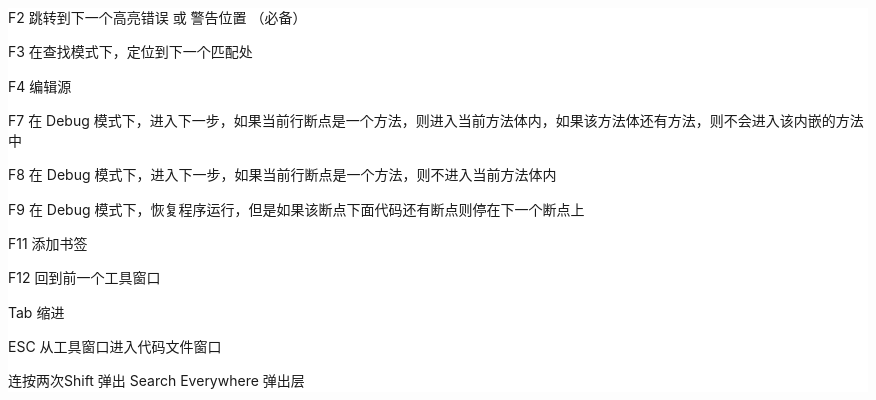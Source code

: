 F2	跳转到下一个高亮错误 或 警告位置 （必备）

F3	在查找模式下，定位到下一个匹配处

F4	编辑源

F7	在 Debug 模式下，进入下一步，如果当前行断点是一个方法，则进入当前方法体内，如果该方法体还有方法，则不会进入该内嵌的方法中

F8	在 Debug 模式下，进入下一步，如果当前行断点是一个方法，则不进入当前方法体内

F9	在 Debug 模式下，恢复程序运行，但是如果该断点下面代码还有断点则停在下一个断点上

F11	添加书签

F12	回到前一个工具窗口

Tab	缩进

ESC	从工具窗口进入代码文件窗口

连按两次Shift	弹出 Search Everywhere 弹出层

 